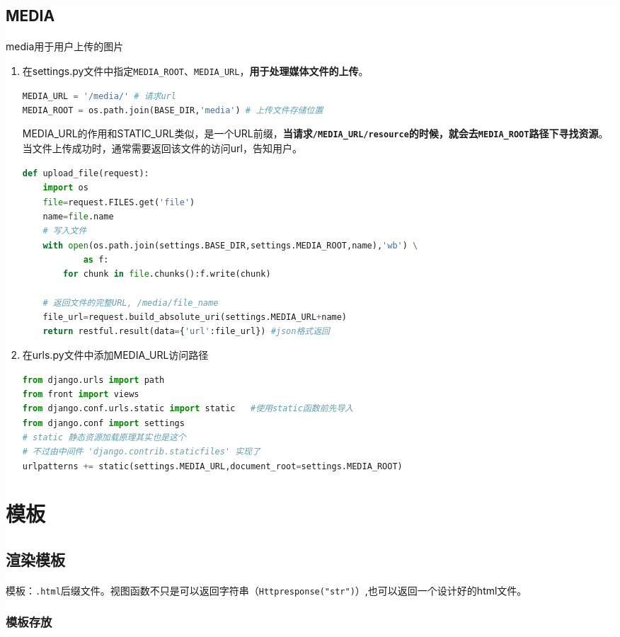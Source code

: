 

## MEDIA 

media用于用户上传的图片

1. 在settings.py文件中指定`MEDIA_ROOT`、`MEDIA_URL`，**用于处理媒体文件的上传**。

   ```python
   MEDIA_URL = '/media/' # 请求url 
   MEDIA_ROOT = os.path.join(BASE_DIR,'media') # 上传文件存储位置 
   ```

   MEDIA_URL的作用和STATIC_URL类似，是一个URL前缀，**当请求`/MEDIA_URL/resource`的时候，就会去`MEDIA_ROOT`路径下寻找资源**。当文件上传成功时，通常需要返回该文件的访问url，告知用户。

   ```python
   def upload_file(request):
       import os
       file=request.FILES.get('file')
       name=file.name
       # 写入文件
       with open(os.path.join(settings.BASE_DIR,settings.MEDIA_ROOT,name),'wb') \
               as f:
           for chunk in file.chunks():f.write(chunk)
       
       # 返回文件的完整URL, /media/file_name
       file_url=request.build_absolute_uri(settings.MEDIA_URL+name) 
       return restful.result(data={'url':file_url}) #json格式返回
   ```

   

2. 在urls.py文件中添加MEDIA_URL访问路径

   ```python
   from django.urls import path
   from front import views
   from django.conf.urls.static import static	#使用static函数前先导入
   from django.conf import settings
   # static 静态资源加载原理其实也是这个
   # 不过由中间件 'django.contrib.staticfiles' 实现了 
   urlpatterns += static(settings.MEDIA_URL,document_root=settings.MEDIA_ROOT)
   ```





# 模板

## 渲染模板

模板：`.html`后缀文件。视图函数不只是可以返回字符串（`Httpresponse("str")`）,也可以返回一个设计好的html文件。

### 模板存放
